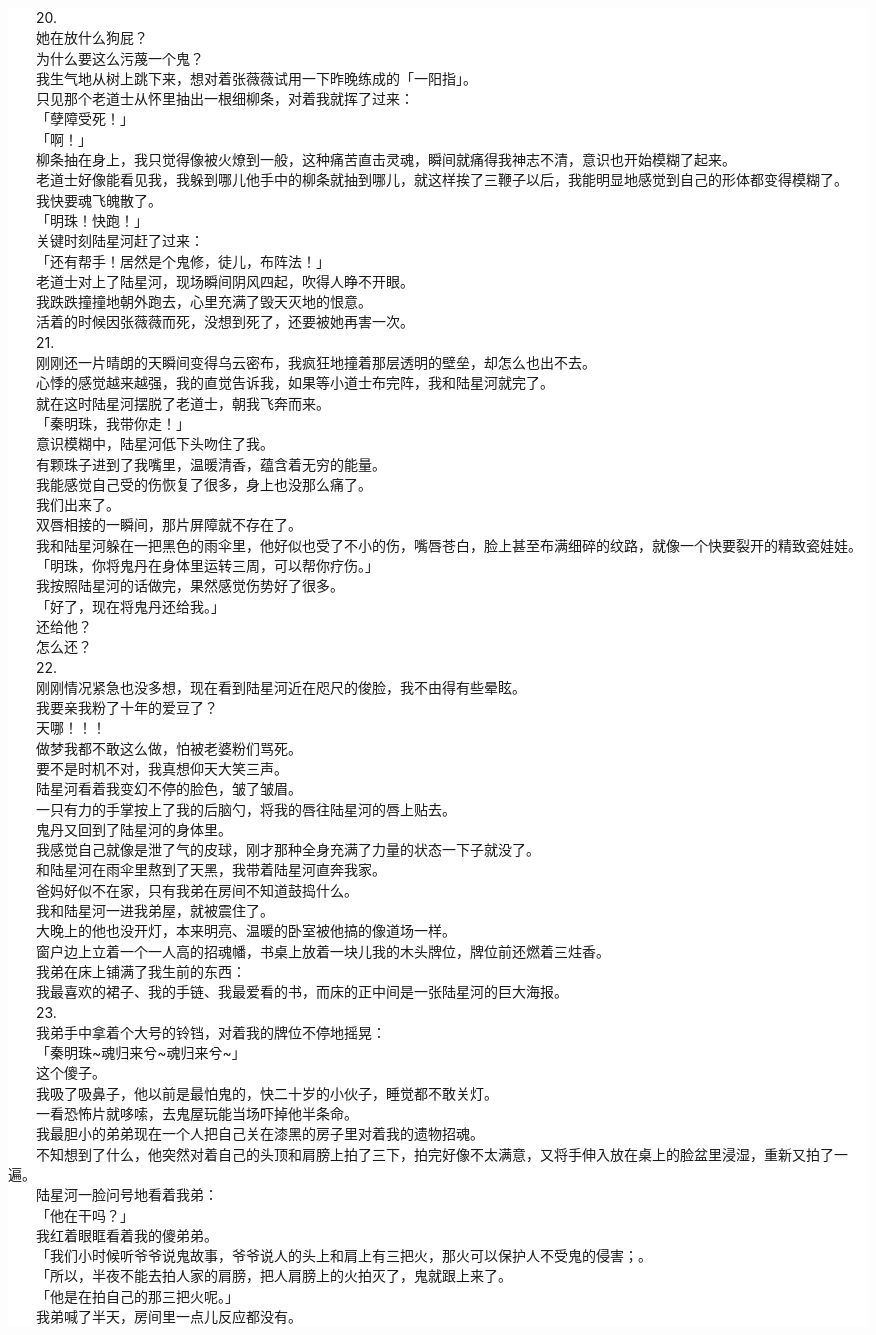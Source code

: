 &emsp;&emsp;20.  
&emsp;&emsp;她在放什么狗屁？  
&emsp;&emsp;为什么要这么污蔑一个鬼？  
&emsp;&emsp;我生气地从树上跳下来，想对着张薇薇试用一下昨晚练成的「一阳指」。  
&emsp;&emsp;只见那个老道士从怀里抽出一根细柳条，对着我就挥了过来：  
&emsp;&emsp;「孽障受死！」  
&emsp;&emsp;「啊！」  
&emsp;&emsp;柳条抽在身上，我只觉得像被火燎到一般，这种痛苦直击灵魂，瞬间就痛得我神志不清，意识也开始模糊了起来。  
&emsp;&emsp;老道士好像能看见我，我躲到哪儿他手中的柳条就抽到哪儿，就这样挨了三鞭子以后，我能明显地感觉到自己的形体都变得模糊了。  
&emsp;&emsp;我快要魂飞魄散了。  
&emsp;&emsp;「明珠！快跑！」  
&emsp;&emsp;关键时刻陆星河赶了过来：  
&emsp;&emsp;「还有帮手！居然是个鬼修，徒儿，布阵法！」  
&emsp;&emsp;老道士对上了陆星河，现场瞬间阴风四起，吹得人睁不开眼。  
&emsp;&emsp;我跌跌撞撞地朝外跑去，心里充满了毁天灭地的恨意。  
&emsp;&emsp;活着的时候因张薇薇而死，没想到死了，还要被她再害一次。  
&emsp;&emsp;21.  
&emsp;&emsp;刚刚还一片晴朗的天瞬间变得乌云密布，我疯狂地撞着那层透明的壁垒，却怎么也出不去。  
&emsp;&emsp;心悸的感觉越来越强，我的直觉告诉我，如果等小道士布完阵，我和陆星河就完了。  
&emsp;&emsp;就在这时陆星河摆脱了老道士，朝我飞奔而来。  
&emsp;&emsp;「秦明珠，我带你走！」  
&emsp;&emsp;意识模糊中，陆星河低下头吻住了我。  
&emsp;&emsp;有颗珠子进到了我嘴里，温暖清香，蕴含着无穷的能量。  
&emsp;&emsp;我能感觉自己受的伤恢复了很多，身上也没那么痛了。  
&emsp;&emsp;我们出来了。  
&emsp;&emsp;双唇相接的一瞬间，那片屏障就不存在了。  
&emsp;&emsp;我和陆星河躲在一把黑色的雨伞里，他好似也受了不小的伤，嘴唇苍白，脸上甚至布满细碎的纹路，就像一个快要裂开的精致瓷娃娃。  
&emsp;&emsp;「明珠，你将鬼丹在身体里运转三周，可以帮你疗伤。」  
&emsp;&emsp;我按照陆星河的话做完，果然感觉伤势好了很多。  
&emsp;&emsp;「好了，现在将鬼丹还给我。」  
&emsp;&emsp;还给他？  
&emsp;&emsp;怎么还？  
&emsp;&emsp;22.  
&emsp;&emsp;刚刚情况紧急也没多想，现在看到陆星河近在咫尺的俊脸，我不由得有些晕眩。  
&emsp;&emsp;我要亲我粉了十年的爱豆了？  
&emsp;&emsp;天哪！！！  
&emsp;&emsp;做梦我都不敢这么做，怕被老婆粉们骂死。  
&emsp;&emsp;要不是时机不对，我真想仰天大笑三声。  
&emsp;&emsp;陆星河看着我变幻不停的脸色，皱了皱眉。  
&emsp;&emsp;一只有力的手掌按上了我的后脑勺，将我的唇往陆星河的唇上贴去。  
&emsp;&emsp;鬼丹又回到了陆星河的身体里。  
&emsp;&emsp;我感觉自己就像是泄了气的皮球，刚才那种全身充满了力量的状态一下子就没了。  
&emsp;&emsp;和陆星河在雨伞里熬到了天黑，我带着陆星河直奔我家。  
&emsp;&emsp;爸妈好似不在家，只有我弟在房间不知道鼓捣什么。  
&emsp;&emsp;我和陆星河一进我弟屋，就被震住了。  
&emsp;&emsp;大晚上的他也没开灯，本来明亮、温暖的卧室被他搞的像道场一样。  
&emsp;&emsp;窗户边上立着一个一人高的招魂幡，书桌上放着一块儿我的木头牌位，牌位前还燃着三炷香。  
&emsp;&emsp;我弟在床上铺满了我生前的东西：  
&emsp;&emsp;我最喜欢的裙子、我的手链、我最爱看的书，而床的正中间是一张陆星河的巨大海报。  
&emsp;&emsp;23.  
&emsp;&emsp;我弟手中拿着个大号的铃铛，对着我的牌位不停地摇晃：  
&emsp;&emsp;「秦明珠~魂归来兮~魂归来兮~」  
&emsp;&emsp;这个傻子。  
&emsp;&emsp;我吸了吸鼻子，他以前是最怕鬼的，快二十岁的小伙子，睡觉都不敢关灯。  
&emsp;&emsp;一看恐怖片就哆嗦，去鬼屋玩能当场吓掉他半条命。  
&emsp;&emsp;我最胆小的弟弟现在一个人把自己关在漆黑的房子里对着我的遗物招魂。  
&emsp;&emsp;不知想到了什么，他突然对着自己的头顶和肩膀上拍了三下，拍完好像不太满意，又将手伸入放在桌上的脸盆里浸湿，重新又拍了一遍。  
&emsp;&emsp;陆星河一脸问号地看着我弟：  
&emsp;&emsp;「他在干吗？」  
&emsp;&emsp;我红着眼眶看着我的傻弟弟。  
&emsp;&emsp;「我们小时候听爷爷说鬼故事，爷爷说人的头上和肩上有三把火，那火可以保护人不受鬼的侵害；。  
&emsp;&emsp;「所以，半夜不能去拍人家的肩膀，把人肩膀上的火拍灭了，鬼就跟上来了。  
&emsp;&emsp;「他是在拍自己的那三把火呢。」  
&emsp;&emsp;我弟喊了半天，房间里一点儿反应都没有。  